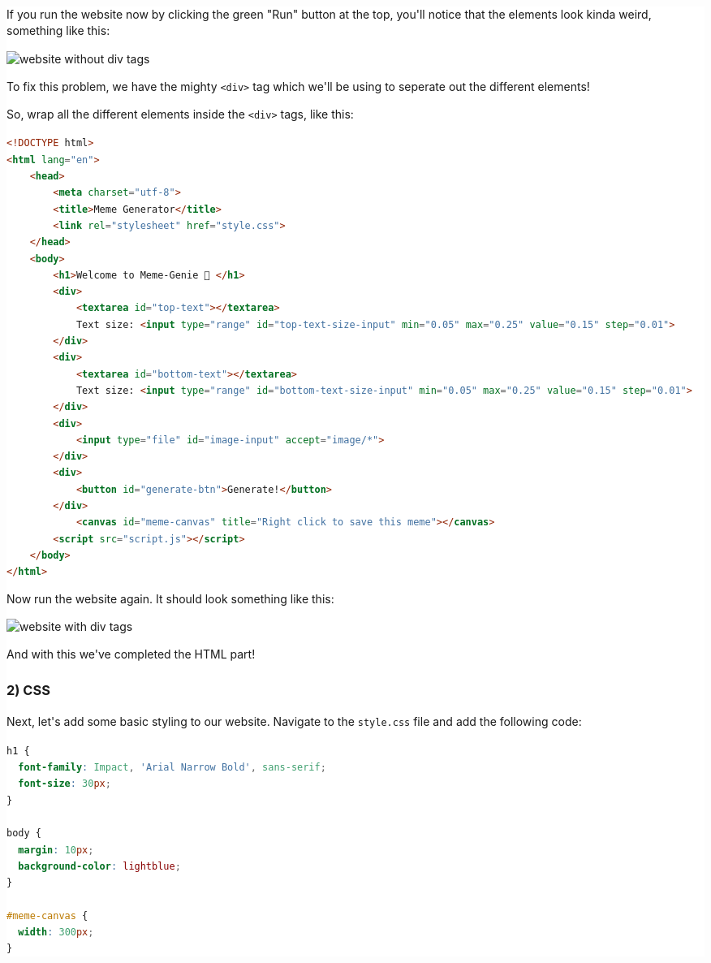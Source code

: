 If you run the website now by clicking the green "Run" button at the top, you'll notice that the elements look kinda weird, something like this:

![website without div tags](https://cloud-4qhf2j8gs.vercel.app/0image.png)

To fix this problem, we have the mighty `<div>` tag which we'll be using to seperate out the different elements!

So, wrap all the different elements inside the `<div>` tags, like this:

```html
<!DOCTYPE html>
<html lang="en">
    <head>
        <meta charset="utf-8">
        <title>Meme Generator</title>
        <link rel="stylesheet" href="style.css">
    </head>
    <body>
        <h1>Welcome to Meme-Genie 🧞 </h1>
        <div>
            <textarea id="top-text"></textarea>
            Text size: <input type="range" id="top-text-size-input" min="0.05" max="0.25" value="0.15" step="0.01">
        </div>
        <div>
            <textarea id="bottom-text"></textarea>
            Text size: <input type="range" id="bottom-text-size-input" min="0.05" max="0.25" value="0.15" step="0.01">
        </div>
        <div>
            <input type="file" id="image-input" accept="image/*">
        </div>
        <div>
            <button id="generate-btn">Generate!</button>
        </div>
            <canvas id="meme-canvas" title="Right click to save this meme"></canvas>
        <script src="script.js"></script>
    </body>
</html>
```

Now run the website again. It should look something like this:

![website with div tags](https://cloud-bvqyk1aj4.vercel.app/0image.png)

And with this we've completed the HTML part!

### 2) CSS

Next, let's add some basic styling to our website. Navigate to the `style.css` file and add the following code:

```CSS
h1 {
  font-family: Impact, 'Arial Narrow Bold', sans-serif;
  font-size: 30px;
}

body {
  margin: 10px;
  background-color: lightblue;
}

#meme-canvas {
  width: 300px;
}
```